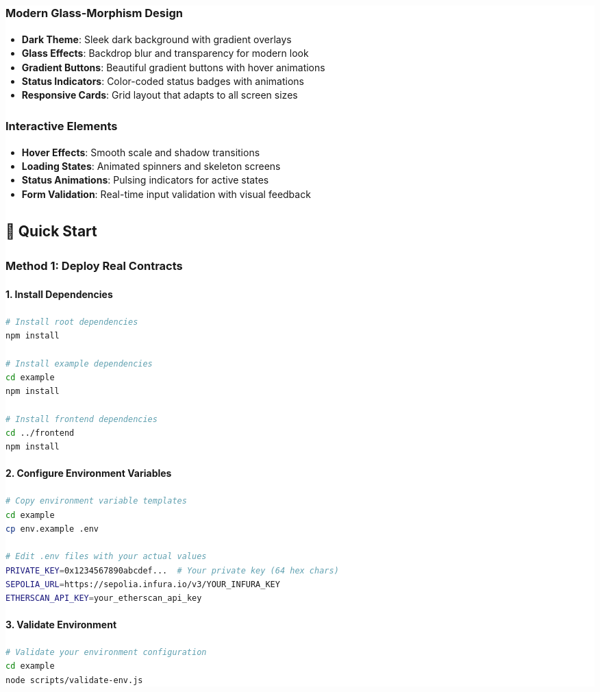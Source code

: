 ### Modern Glass-Morphism Design
- **Dark Theme**: Sleek dark background with gradient overlays
- **Glass Effects**: Backdrop blur and transparency for modern look
- **Gradient Buttons**: Beautiful gradient buttons with hover animations
- **Status Indicators**: Color-coded status badges with animations
- **Responsive Cards**: Grid layout that adapts to all screen sizes

### Interactive Elements
- **Hover Effects**: Smooth scale and shadow transitions
- **Loading States**: Animated spinners and skeleton screens
- **Status Animations**: Pulsing indicators for active states
- **Form Validation**: Real-time input validation with visual feedback

## 🚀 Quick Start

### Method 1: Deploy Real Contracts

#### 1. Install Dependencies

```bash
# Install root dependencies
npm install

# Install example dependencies
cd example
npm install

# Install frontend dependencies
cd ../frontend
npm install
```

#### 2. Configure Environment Variables

```bash
# Copy environment variable templates
cd example
cp env.example .env

# Edit .env files with your actual values
PRIVATE_KEY=0x1234567890abcdef...  # Your private key (64 hex chars)
SEPOLIA_URL=https://sepolia.infura.io/v3/YOUR_INFURA_KEY
ETHERSCAN_API_KEY=your_etherscan_api_key
```

#### 3. Validate Environment

```bash
# Validate your environment configuration
cd example
node scripts/validate-env.js
```

